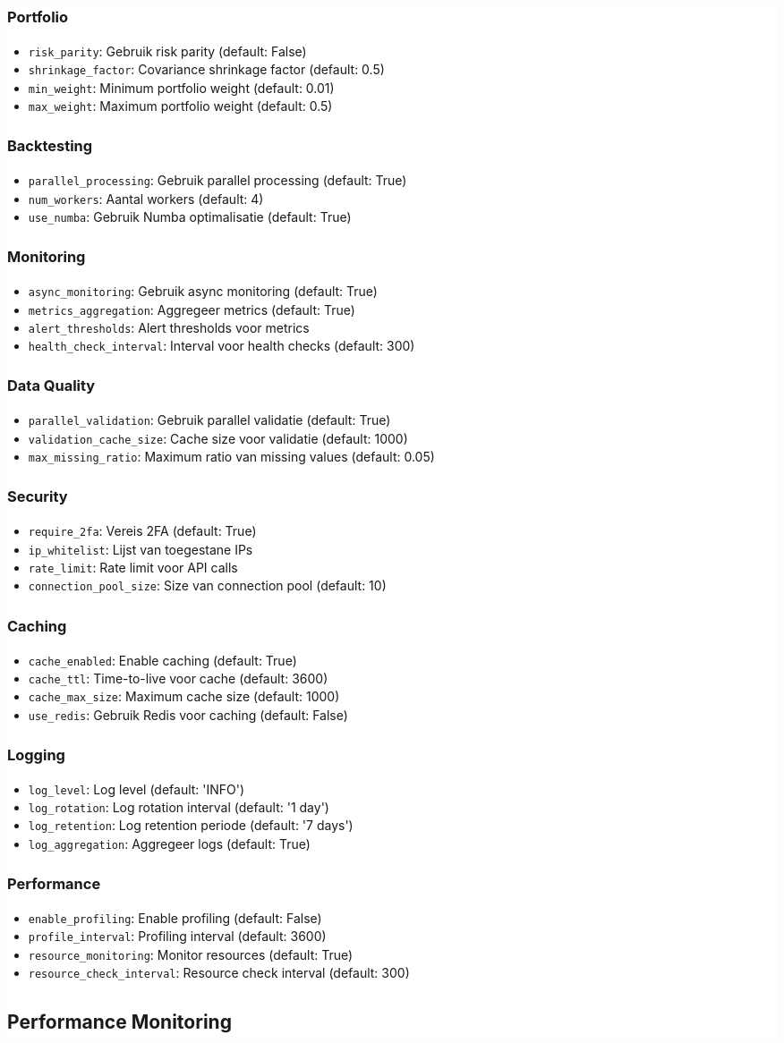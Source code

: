 ### Portfolio
- `risk_parity`: Gebruik risk parity (default: False)
- `shrinkage_factor`: Covariance shrinkage factor (default: 0.5)
- `min_weight`: Minimum portfolio weight (default: 0.01)
- `max_weight`: Maximum portfolio weight (default: 0.5)

### Backtesting
- `parallel_processing`: Gebruik parallel processing (default: True)
- `num_workers`: Aantal workers (default: 4)
- `use_numba`: Gebruik Numba optimalisatie (default: True)

### Monitoring
- `async_monitoring`: Gebruik async monitoring (default: True)
- `metrics_aggregation`: Aggregeer metrics (default: True)
- `alert_thresholds`: Alert thresholds voor metrics
- `health_check_interval`: Interval voor health checks (default: 300)

### Data Quality
- `parallel_validation`: Gebruik parallel validatie (default: True)
- `validation_cache_size`: Cache size voor validatie (default: 1000)
- `max_missing_ratio`: Maximum ratio van missing values (default: 0.05)

### Security
- `require_2fa`: Vereis 2FA (default: True)
- `ip_whitelist`: Lijst van toegestane IPs
- `rate_limit`: Rate limit voor API calls
- `connection_pool_size`: Size van connection pool (default: 10)

### Caching
- `cache_enabled`: Enable caching (default: True)
- `cache_ttl`: Time-to-live voor cache (default: 3600)
- `cache_max_size`: Maximum cache size (default: 1000)
- `use_redis`: Gebruik Redis voor caching (default: False)

### Logging
- `log_level`: Log level (default: 'INFO')
- `log_rotation`: Log rotation interval (default: '1 day')
- `log_retention`: Log retention periode (default: '7 days')
- `log_aggregation`: Aggregeer logs (default: True)

### Performance
- `enable_profiling`: Enable profiling (default: False)
- `profile_interval`: Profiling interval (default: 3600)
- `resource_monitoring`: Monitor resources (default: True)
- `resource_check_interval`: Resource check interval (default: 300)

## Performance Monitoring
